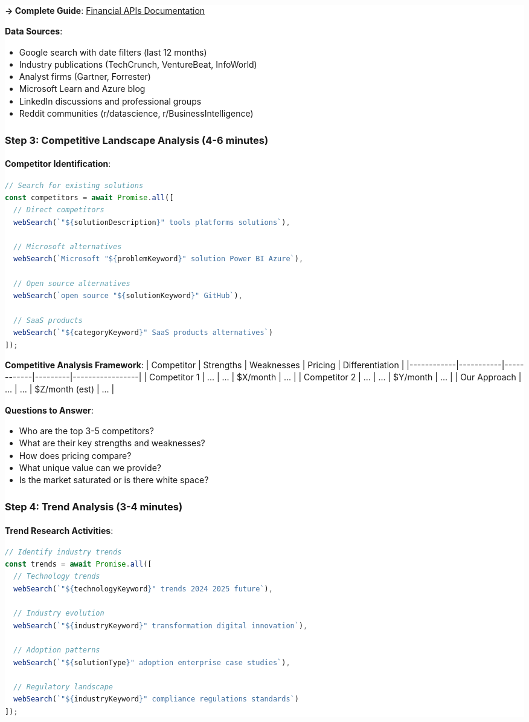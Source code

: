**→ Complete Guide**: [Financial APIs Documentation](../../docs/financial-apis.md)

**Data Sources**:
- Google search with date filters (last 12 months)
- Industry publications (TechCrunch, VentureBeat, InfoWorld)
- Analyst firms (Gartner, Forrester)
- Microsoft Learn and Azure blog
- LinkedIn discussions and professional groups
- Reddit communities (r/datascience, r/BusinessIntelligence)

### Step 3: Competitive Landscape Analysis (4-6 minutes)

**Competitor Identification**:
```javascript
// Search for existing solutions
const competitors = await Promise.all([
  // Direct competitors
  webSearch(`"${solutionDescription}" tools platforms solutions`),

  // Microsoft alternatives
  webSearch(`Microsoft "${problemKeyword}" solution Power BI Azure`),

  // Open source alternatives
  webSearch(`open source "${solutionKeyword}" GitHub`),

  // SaaS products
  webSearch(`"${categoryKeyword}" SaaS products alternatives`)
]);
```

**Competitive Analysis Framework**:
| Competitor | Strengths | Weaknesses | Pricing | Differentiation |
|------------|-----------|------------|---------|-----------------|
| Competitor 1 | ... | ... | $X/month | ... |
| Competitor 2 | ... | ... | $Y/month | ... |
| Our Approach | ... | ... | $Z/month (est) | ... |

**Questions to Answer**:
- Who are the top 3-5 competitors?
- What are their key strengths and weaknesses?
- How does pricing compare?
- What unique value can we provide?
- Is the market saturated or is there white space?

### Step 4: Trend Analysis (3-4 minutes)

**Trend Research Activities**:
```javascript
// Identify industry trends
const trends = await Promise.all([
  // Technology trends
  webSearch(`"${technologyKeyword}" trends 2024 2025 future`),

  // Industry evolution
  webSearch(`"${industryKeyword}" transformation digital innovation`),

  // Adoption patterns
  webSearch(`"${solutionType}" adoption enterprise case studies`),

  // Regulatory landscape
  webSearch(`"${industryKeyword}" compliance regulations standards`)
]);
```
